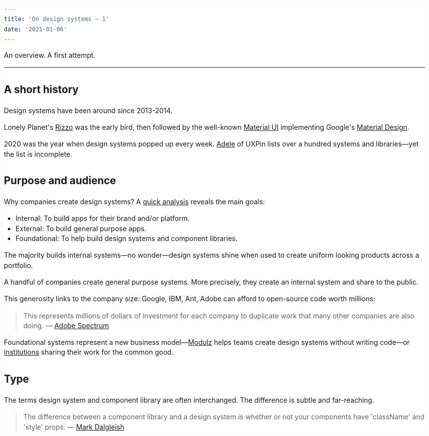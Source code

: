 ```yaml
---
title: 'On design systems — 1'
date: '2021-01-06'
---
```


An overview. A first attempt.



---

## A short history

Design systems have been around since 2013-2014.

Lonely Planet's [Rizzo](https://github.com/lonelyplanet/rizzo) was the early bird, then followed by the well-known [Material UI](https://github.com/mui-org/material-ui) implementing Google's [Material Design](https://material.io/).

2020 was the year when design systems popped up every week. [Adele](https://adele.uxpin.com/) of UXPin lists over a hundred systems and libraries&mdash;yet the list is incomplete.

## Purpose and audience

Why companies create design systems? A [quick analysis](https://docs.google.com/spreadsheets/d/1Yn-fzRIfXcpFilQwjv62MC4yRCTQFaS2qhhtbnfohhg/edit?usp=sharing) reveals the main goals:

- Internal: To build apps for their brand and/or platform.
- External: To build general purpose apps.
- Foundational: To help build design systems and component libraries.

The majority builds internal systems&mdash;no wonder&mdash;design systems shine when used to create uniform looking products across a portfolio.

A handful of companies create general purpose systems. More precisely, they create an internal system and share to the public.

This generosity links to the company size: Google, IBM, Ant, Adobe can afford to open-source code worth millions:

> This represents millions of dollars of investment for each company to duplicate work that many other companies are also doing. &mdash; [Adobe Spectrum](https://react-spectrum.adobe.com/react-aria/why.html)

Foundational systems represent a new business model&mdash;[Modulz](https://www.modulz.app/) helps teams create design systems without writing code&mdash;or [institutions](https://bold.bridge.ufsc.br/en/about/) sharing their work for the common good.

## Type

The terms design system and component library are often interchanged. The difference is subtle and far-reaching.

> The difference between a component library and a design system is whether or not your components have &#39;className&#39; and &#39;style&#39; props. &mdash; [Mark Dalgleish](https://twitter.com/markdalgleish/status/1308330959973027846?ref_src=twsrc%5Etfw)
